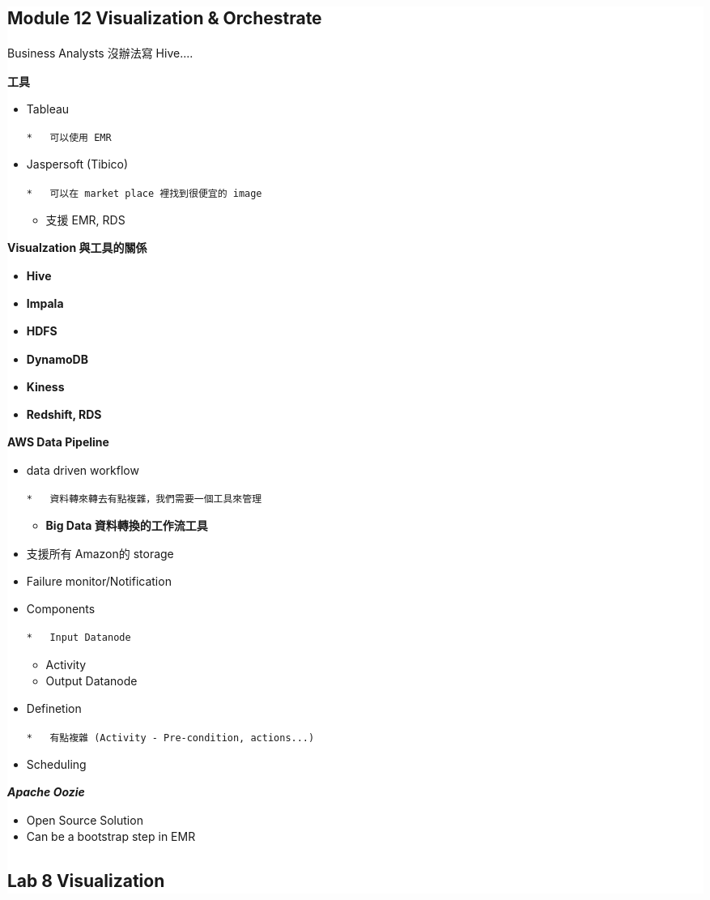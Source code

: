 ## Module 12 Visualization & Orchestrate

Business Analysts 沒辦法寫 Hive....

**工具**

*   Tableau

        *   可以使用 EMR

*   Jaspersoft (Tibico)

        *   可以在 market place 裡找到很便宜的 image
    *   支援 EMR, RDS

**Visualzation 與工具的關係**

*   **Hive**

*   **Impala**

*   **HDFS**

*   **DynamoDB**

*   **Kiness**

*   **Redshift, RDS**

**AWS Data Pipeline**

*   data driven workflow

        *   資料轉來轉去有點複雜，我們需要一個工具來管理
    *   **Big Data 資料轉換的工作流工具**

*   支援所有 Amazon的 storage
*   Failure monitor/Notification
*   Components

        *   Input Datanode
    *   Activity
    *   Output Datanode

*   Definetion

        *   有點複雜 (Activity - Pre-condition, actions...)

*   Scheduling

**_Apache Oozie_**

*   Open Source Solution
*   Can be a bootstrap step in EMR

## Lab 8 Visualization